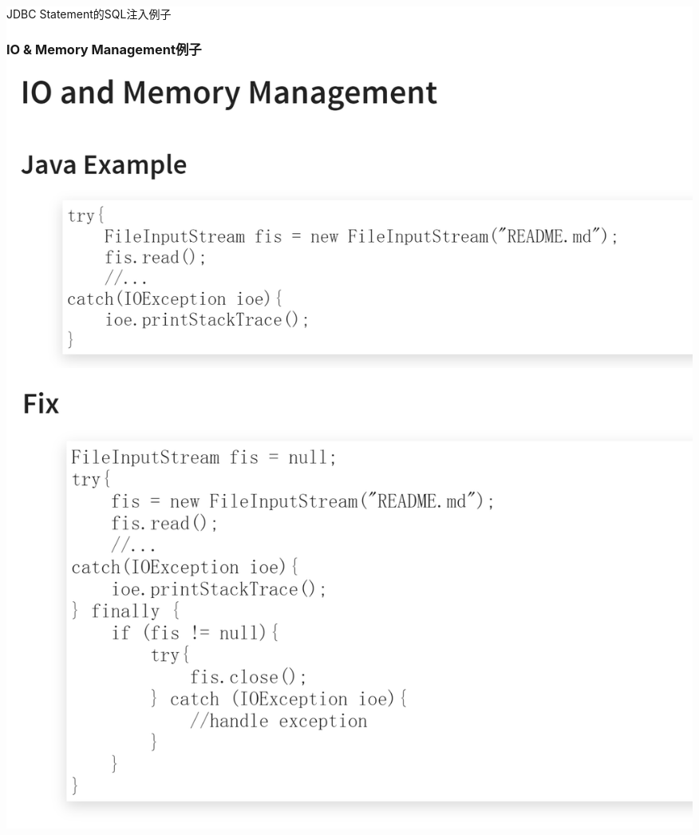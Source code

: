 JDBC Statement的SQL注入例子

### IO & Memory Management例子

![](/static/2020-11-24-22-22-40.png)
![](/static/2020-11-24-22-23-05.png)